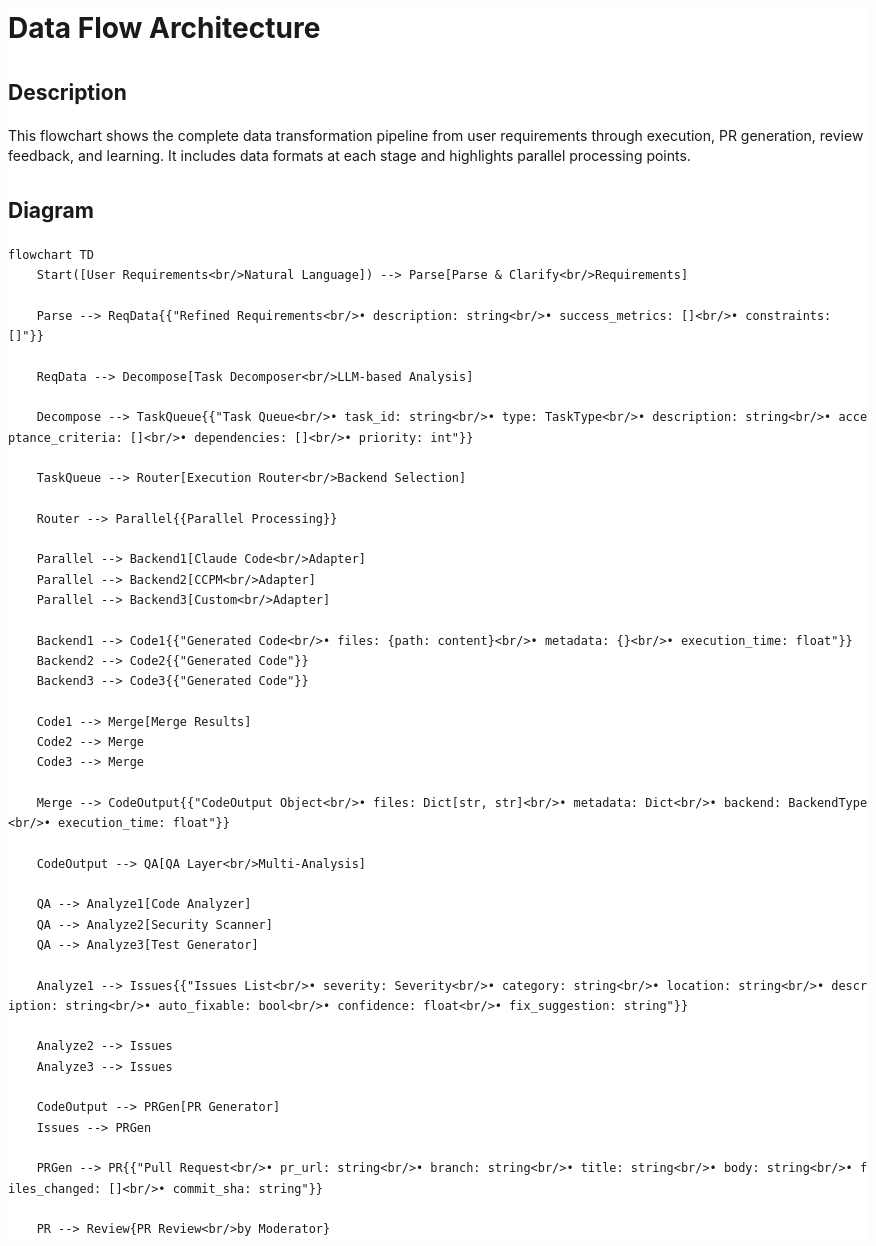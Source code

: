 # Data Flow Architecture

## Description
This flowchart shows the complete data transformation pipeline from user requirements through execution, PR generation, review feedback, and learning. It includes data formats at each stage and highlights parallel processing points.

## Diagram

```mermaid
flowchart TD
    Start([User Requirements<br/>Natural Language]) --> Parse[Parse & Clarify<br/>Requirements]

    Parse --> ReqData{{"Refined Requirements<br/>• description: string<br/>• success_metrics: []<br/>• constraints: []"}}

    ReqData --> Decompose[Task Decomposer<br/>LLM-based Analysis]

    Decompose --> TaskQueue{{"Task Queue<br/>• task_id: string<br/>• type: TaskType<br/>• description: string<br/>• acceptance_criteria: []<br/>• dependencies: []<br/>• priority: int"}}

    TaskQueue --> Router[Execution Router<br/>Backend Selection]

    Router --> Parallel{{Parallel Processing}}

    Parallel --> Backend1[Claude Code<br/>Adapter]
    Parallel --> Backend2[CCPM<br/>Adapter]
    Parallel --> Backend3[Custom<br/>Adapter]

    Backend1 --> Code1{{"Generated Code<br/>• files: {path: content}<br/>• metadata: {}<br/>• execution_time: float"}}
    Backend2 --> Code2{{"Generated Code"}}
    Backend3 --> Code3{{"Generated Code"}}

    Code1 --> Merge[Merge Results]
    Code2 --> Merge
    Code3 --> Merge

    Merge --> CodeOutput{{"CodeOutput Object<br/>• files: Dict[str, str]<br/>• metadata: Dict<br/>• backend: BackendType<br/>• execution_time: float"}}

    CodeOutput --> QA[QA Layer<br/>Multi-Analysis]

    QA --> Analyze1[Code Analyzer]
    QA --> Analyze2[Security Scanner]
    QA --> Analyze3[Test Generator]

    Analyze1 --> Issues{{"Issues List<br/>• severity: Severity<br/>• category: string<br/>• location: string<br/>• description: string<br/>• auto_fixable: bool<br/>• confidence: float<br/>• fix_suggestion: string"}}

    Analyze2 --> Issues
    Analyze3 --> Issues

    CodeOutput --> PRGen[PR Generator]
    Issues --> PRGen

    PRGen --> PR{{"Pull Request<br/>• pr_url: string<br/>• branch: string<br/>• title: string<br/>• body: string<br/>• files_changed: []<br/>• commit_sha: string"}}

    PR --> Review{PR Review<br/>by Moderator}
```